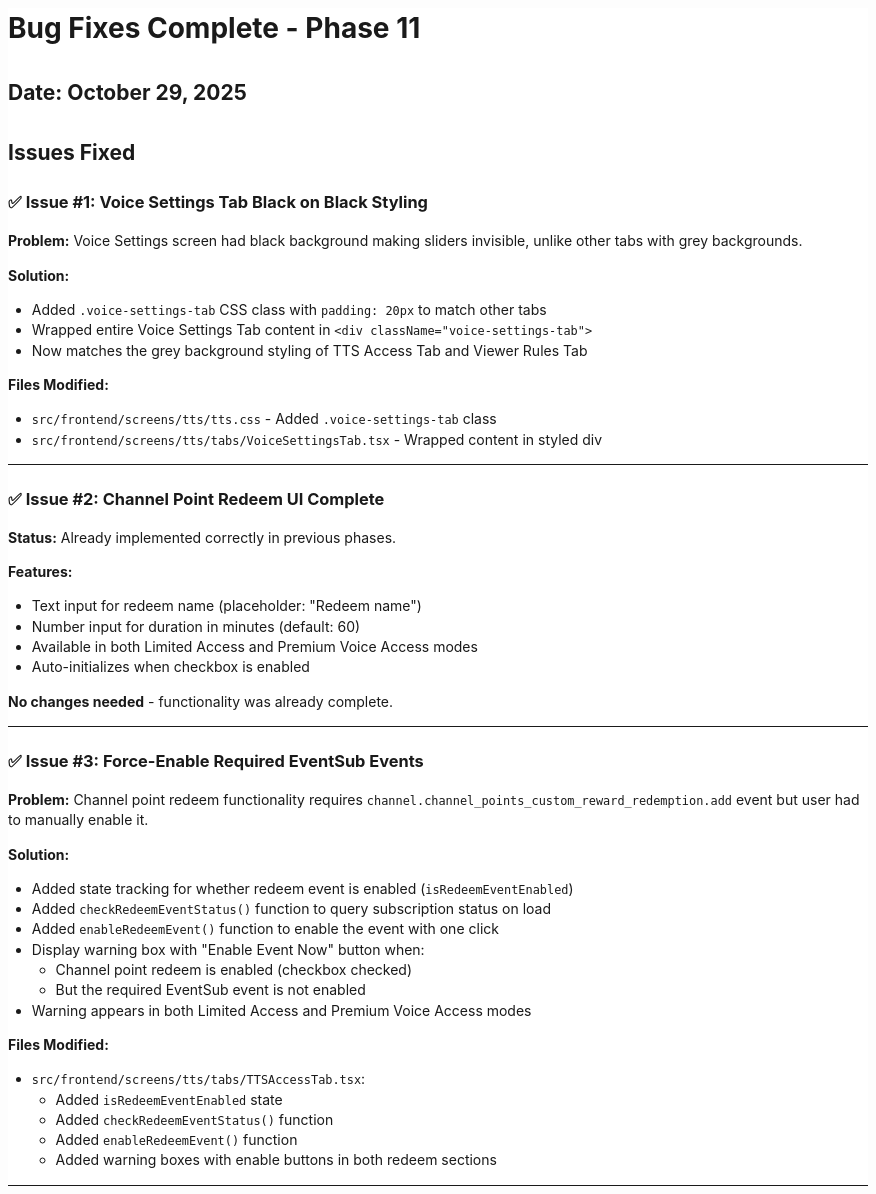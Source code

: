 # Bug Fixes Complete - Phase 11

## Date: October 29, 2025

## Issues Fixed

### ✅ Issue #1: Voice Settings Tab Black on Black Styling
**Problem:** Voice Settings screen had black background making sliders invisible, unlike other tabs with grey backgrounds.

**Solution:**
- Added `.voice-settings-tab` CSS class with `padding: 20px` to match other tabs
- Wrapped entire Voice Settings Tab content in `<div className="voice-settings-tab">` 
- Now matches the grey background styling of TTS Access Tab and Viewer Rules Tab

**Files Modified:**
- `src/frontend/screens/tts/tts.css` - Added `.voice-settings-tab` class
- `src/frontend/screens/tts/tabs/VoiceSettingsTab.tsx` - Wrapped content in styled div

---

### ✅ Issue #2: Channel Point Redeem UI Complete
**Status:** Already implemented correctly in previous phases.

**Features:**
- Text input for redeem name (placeholder: "Redeem name")
- Number input for duration in minutes (default: 60)
- Available in both Limited Access and Premium Voice Access modes
- Auto-initializes when checkbox is enabled

**No changes needed** - functionality was already complete.

---

### ✅ Issue #3: Force-Enable Required EventSub Events
**Problem:** Channel point redeem functionality requires `channel.channel_points_custom_reward_redemption.add` event but user had to manually enable it.

**Solution:**
- Added state tracking for whether redeem event is enabled (`isRedeemEventEnabled`)
- Added `checkRedeemEventStatus()` function to query subscription status on load
- Added `enableRedeemEvent()` function to enable the event with one click
- Display warning box with "Enable Event Now" button when:
  - Channel point redeem is enabled (checkbox checked)
  - But the required EventSub event is not enabled
- Warning appears in both Limited Access and Premium Voice Access modes

**Files Modified:**
- `src/frontend/screens/tts/tabs/TTSAccessTab.tsx`:
  - Added `isRedeemEventEnabled` state
  - Added `checkRedeemEventStatus()` function
  - Added `enableRedeemEvent()` function  
  - Added warning boxes with enable buttons in both redeem sections

---